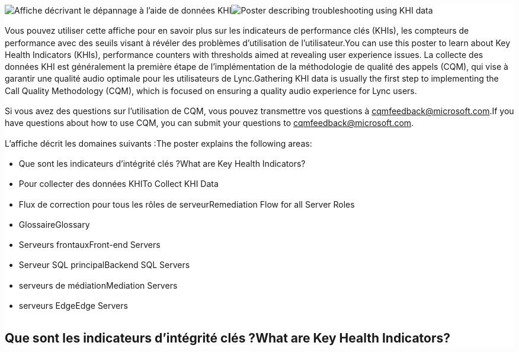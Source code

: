 <span data-ttu-id="ba86d-107">![Affiche décrivant le dépannage à l’aide de données KHI](images/Dn594589.b6fe82bd-d70f-4c1f-a812-b615ac5fa7d7(OCS.15).jpg "Affiche décrivant le dépannage à l’aide de données KHI")</span><span class="sxs-lookup"><span data-stu-id="ba86d-107">![Poster describing troubleshooting using KHI data](images/Dn594589.b6fe82bd-d70f-4c1f-a812-b615ac5fa7d7(OCS.15).jpg "Poster describing troubleshooting using KHI data")</span></span>

<span data-ttu-id="ba86d-108">Vous pouvez utiliser cette affiche pour en savoir plus sur les indicateurs de performance clés (KHIs), les compteurs de performance avec des seuils visant à révéler des problèmes d’utilisation de l’utilisateur.</span><span class="sxs-lookup"><span data-stu-id="ba86d-108">You can use this poster to learn about Key Health Indicators (KHIs), performance counters with thresholds aimed at revealing user experience issues.</span></span> <span data-ttu-id="ba86d-109">La collecte des données KHI est généralement la première étape de l’implémentation de la méthodologie de qualité des appels (CQM), qui vise à garantir une qualité audio optimale pour les utilisateurs de Lync.</span><span class="sxs-lookup"><span data-stu-id="ba86d-109">Gathering KHI data is usually the first step to implementing the Call Quality Methodology (CQM), which is focused on ensuring a quality audio experience for Lync users.</span></span>

<span data-ttu-id="ba86d-110">Si vous avez des questions sur l’utilisation de CQM, vous pouvez transmettre vos questions à cqmfeedback@microsoft.com.</span><span class="sxs-lookup"><span data-stu-id="ba86d-110">If you have questions about how to use CQM, you can submit your questions to cqmfeedback@microsoft.com.</span></span>

<span data-ttu-id="ba86d-111">L’affiche décrit les domaines suivants :</span><span class="sxs-lookup"><span data-stu-id="ba86d-111">The poster explains the following areas:</span></span>

  - <span data-ttu-id="ba86d-112">Que sont les indicateurs d’intégrité clés ?</span><span class="sxs-lookup"><span data-stu-id="ba86d-112">What are Key Health Indicators?</span></span>

  - <span data-ttu-id="ba86d-113">Pour collecter des données KHI</span><span class="sxs-lookup"><span data-stu-id="ba86d-113">To Collect KHI Data</span></span>

  - <span data-ttu-id="ba86d-114">Flux de correction pour tous les rôles de serveur</span><span class="sxs-lookup"><span data-stu-id="ba86d-114">Remediation Flow for all Server Roles</span></span>

  - <span data-ttu-id="ba86d-115">Glossaire</span><span class="sxs-lookup"><span data-stu-id="ba86d-115">Glossary</span></span>

  - <span data-ttu-id="ba86d-116">Serveurs frontaux</span><span class="sxs-lookup"><span data-stu-id="ba86d-116">Front-end Servers</span></span>

  - <span data-ttu-id="ba86d-117">Serveur SQL principal</span><span class="sxs-lookup"><span data-stu-id="ba86d-117">Backend SQL Servers</span></span>

  - <span data-ttu-id="ba86d-118">serveurs de médiation</span><span class="sxs-lookup"><span data-stu-id="ba86d-118">Mediation Servers</span></span>

  - <span data-ttu-id="ba86d-119">serveurs Edge</span><span class="sxs-lookup"><span data-stu-id="ba86d-119">Edge Servers</span></span>

<span id="WhatIs"></span>

<div>

## <a name="what-are-key-health-indicators"></a><span data-ttu-id="ba86d-120">Que sont les indicateurs d’intégrité clés ?</span><span class="sxs-lookup"><span data-stu-id="ba86d-120">What are Key Health Indicators?</span></span>
